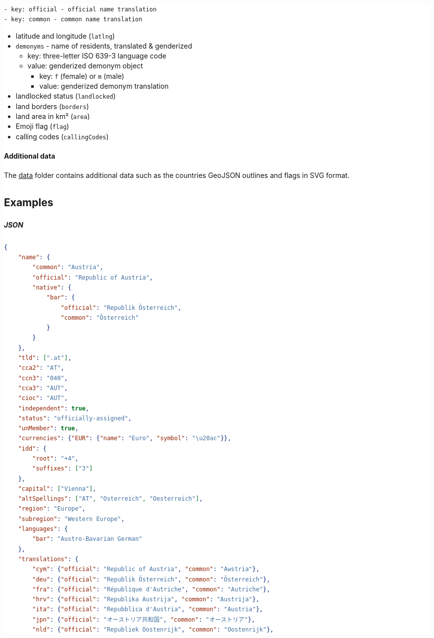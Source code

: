     - key: official - official name translation
    - key: common - common name translation
- latitude and longitude (`latlng`)
- `demonyms` - name of residents, translated & genderized
  - key: three-letter ISO 639-3 language code
  - value: genderized demonym object
    - key: `f` (female) or `m` (male)
    - value: genderized demonym translation
- landlocked status (`landlocked`)
- land borders (`borders`)
- land area in km² (`area`)
- Emoji flag (`flag`)
- calling codes (`callingCodes`)

#### Additional data

The [data](https://github.com/mledoze/countries/tree/master/data) folder contains additional data such as the countries
GeoJSON outlines and flags in SVG format.

## Examples

##### JSON

```json
{
	"name": {
		"common": "Austria",
		"official": "Republic of Austria",
		"native": {
			"bar": {
				"official": "Republik Österreich",
				"common": "Österreich"
			}
		}
	},
	"tld": [".at"],
	"cca2": "AT",
	"ccn3": "040",
	"cca3": "AUT",
	"cioc": "AUT",
	"independent": true,
	"status": "officially-assigned",
	"unMember": true,
	"currencies": {"EUR": {"name": "Euro", "symbol": "\u20ac"}},
	"idd": {
		"root": "+4",
		"suffixes": ["3"]
	},
	"capital": ["Vienna"],
	"altSpellings": ["AT", "Osterreich", "Oesterreich"],
	"region": "Europe",
	"subregion": "Western Europe",
	"languages": {
		"bar": "Austro-Bavarian German"
	},
	"translations": {
		"cym": {"official": "Republic of Austria", "common": "Awstria"},
		"deu": {"official": "Republik Österreich", "common": "Österreich"},
		"fra": {"official": "République d'Autriche", "common": "Autriche"},
		"hrv": {"official": "Republika Austrija", "common": "Austrija"},
		"ita": {"official": "Repubblica d'Austria", "common": "Austria"},
		"jpn": {"official": "オーストリア共和国", "common": "オーストリア"},
		"nld": {"official": "Republiek Oostenrijk", "common": "Oostenrijk"},
```
